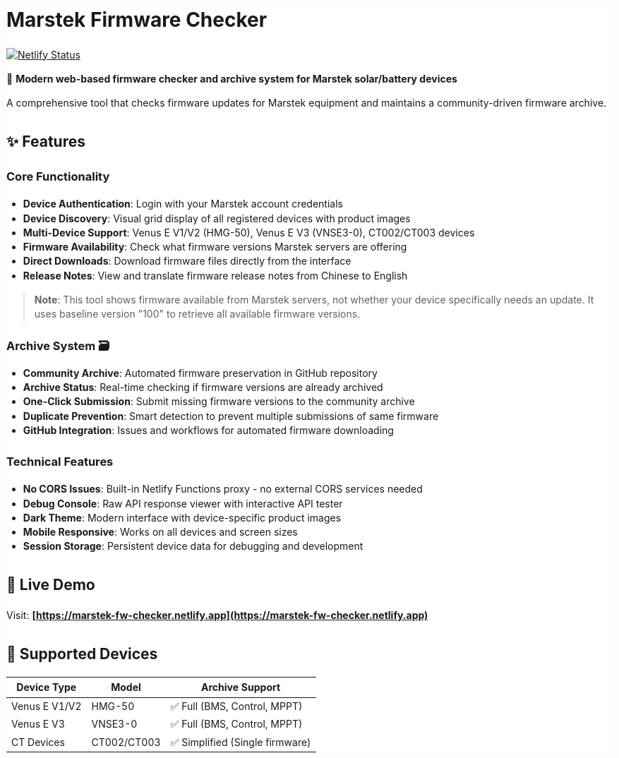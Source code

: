 # Marstek Firmware Checker

[![Netlify Status](https://api.netlify.com/api/v1/badges/464bc73e-9763-45eb-afd5-502cb19dbe8b/deploy-status)](https://app.netlify.com/projects/marstek-fw-checker/deploys)

🔋 **Modern web-based firmware checker and archive system for Marstek solar/battery devices**

A comprehensive tool that checks firmware updates for Marstek equipment and maintains a community-driven firmware archive.

## ✨ Features

### Core Functionality
- **Device Authentication**: Login with your Marstek account credentials
- **Device Discovery**: Visual grid display of all registered devices with product images
- **Multi-Device Support**: Venus E V1/V2 (HMG-50), Venus E V3 (VNSE3-0), CT002/CT003 devices
- **Firmware Availability**: Check what firmware versions Marstek servers are offering
- **Direct Downloads**: Download firmware files directly from the interface
- **Release Notes**: View and translate firmware release notes from Chinese to English

> **Note**: This tool shows firmware available from Marstek servers, not whether your device specifically needs an update. It uses baseline version "100" to retrieve all available firmware versions.

### Archive System 🗃️
- **Community Archive**: Automated firmware preservation in GitHub repository
- **Archive Status**: Real-time checking if firmware versions are already archived
- **One-Click Submission**: Submit missing firmware versions to the community archive
- **Duplicate Prevention**: Smart detection to prevent multiple submissions of same firmware
- **GitHub Integration**: Issues and workflows for automated firmware downloading

### Technical Features
- **No CORS Issues**: Built-in Netlify Functions proxy - no external CORS services needed
- **Debug Console**: Raw API response viewer with interactive API tester
- **Dark Theme**: Modern interface with device-specific product images
- **Mobile Responsive**: Works on all devices and screen sizes
- **Session Storage**: Persistent device data for debugging and development

## 🚀 Live Demo

Visit: **[https://marstek-fw-checker.netlify.app](https://marstek-fw-checker.netlify.app)**

## 📱 Supported Devices

| Device Type | Model | Archive Support |
|-------------|-------|-----------------|
| Venus E V1/V2 | HMG-50 | ✅ Full (BMS, Control, MPPT) |
| Venus E V3 | VNSE3-0 | ✅ Full (BMS, Control, MPPT) |
| CT Devices | CT002/CT003 | ✅ Simplified (Single firmware) |
